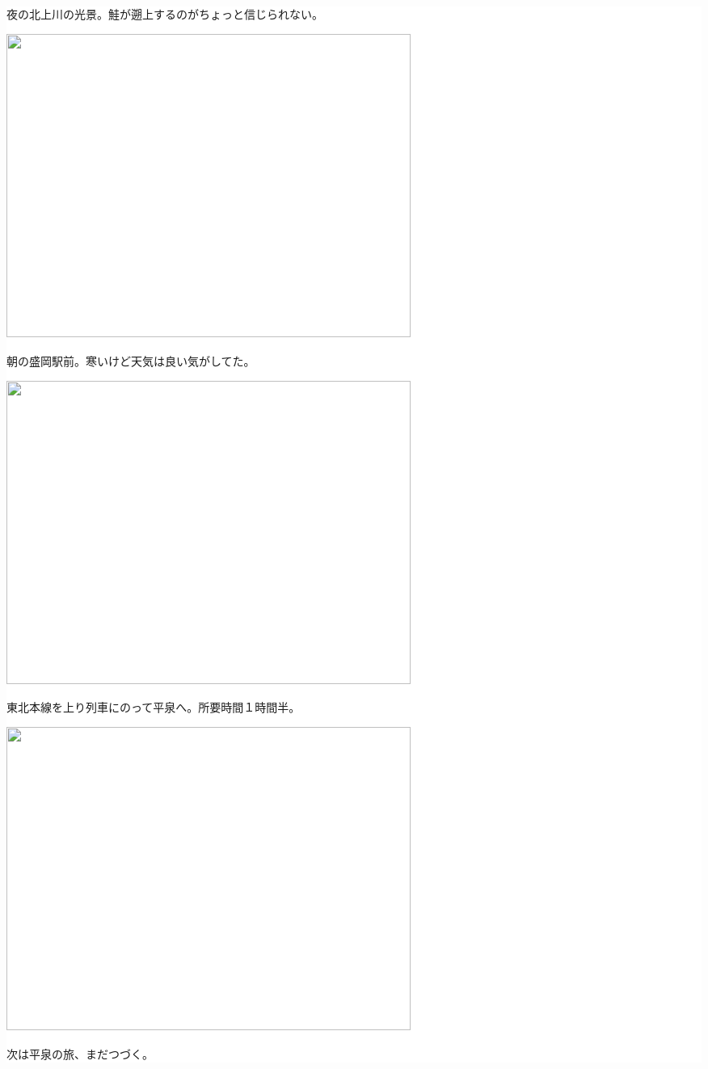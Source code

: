 夜の北上川の光景。鮭が遡上するのがちょっと信じられない。

<a href="http://www.flickr.com/photos/shigeki_takeguchi/6357178775/" title="Untitled by shigeki.takeguchi, on Flickr"><img src="http://farm7.static.flickr.com/6091/6357178775_11bbceb1a7.jpg" width="500" height="375" alt=""></a>

朝の盛岡駅前。寒いけど天気は良い気がしてた。

<a href="http://www.flickr.com/photos/shigeki_takeguchi/6357180585/" title="Untitled by shigeki.takeguchi, on Flickr"><img src="http://farm7.static.flickr.com/6223/6357180585_462c531361.jpg" width="500" height="375" alt=""></a>

東北本線を上り列車にのって平泉へ。所要時間１時間半。

<a href="http://www.flickr.com/photos/shigeki_takeguchi/6357182773/" title="Untitled by shigeki.takeguchi, on Flickr"><img src="http://farm7.static.flickr.com/6218/6357182773_ab1b2412b4.jpg" width="500" height="375" alt=""></a>

次は平泉の旅、まだつづく。
